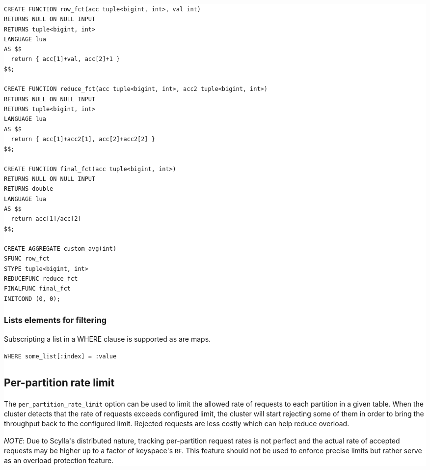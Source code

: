 ```cql
CREATE FUNCTION row_fct(acc tuple<bigint, int>, val int)
RETURNS NULL ON NULL INPUT
RETURNS tuple<bigint, int>
LANGUAGE lua
AS $$
  return { acc[1]+val, acc[2]+1 }
$$;

CREATE FUNCTION reduce_fct(acc tuple<bigint, int>, acc2 tuple<bigint, int>)
RETURNS NULL ON NULL INPUT
RETURNS tuple<bigint, int>
LANGUAGE lua
AS $$
  return { acc[1]+acc2[1], acc[2]+acc2[2] }
$$;

CREATE FUNCTION final_fct(acc tuple<bigint, int>)
RETURNS NULL ON NULL INPUT
RETURNS double
LANGUAGE lua
AS $$
  return acc[1]/acc[2]
$$;

CREATE AGGREGATE custom_avg(int)
SFUNC row_fct
STYPE tuple<bigint, int>
REDUCEFUNC reduce_fct
FINALFUNC final_fct
INITCOND (0, 0);
```

### Lists elements for filtering

Subscripting a list in a WHERE clause is supported as are maps.

```cql
WHERE some_list[:index] = :value
```

## Per-partition rate limit

The `per_partition_rate_limit` option can be used to limit the allowed
rate of requests to each partition in a given table. When the cluster detects
that the rate of requests exceeds configured limit, the cluster will start
rejecting some of them in order to bring the throughput back to the configured
limit. Rejected requests are less costly which can help reduce overload.

_NOTE_: Due to Scylla's distributed nature, tracking per-partition request rates
is not perfect and the actual rate of accepted requests may be higher up to
a factor of keyspace's `RF`. This feature should not be used to enforce precise
limits but rather serve as an overload protection feature.
